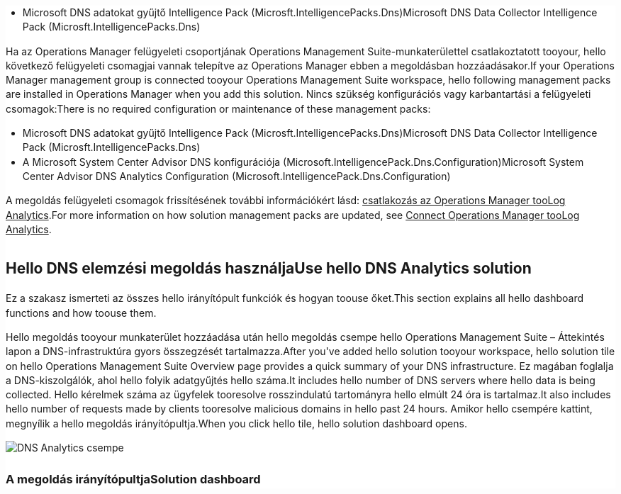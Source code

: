 - <span data-ttu-id="6f668-163">Microsoft DNS adatokat gyűjtő Intelligence Pack (Microsft.IntelligencePacks.Dns)</span><span class="sxs-lookup"><span data-stu-id="6f668-163">Microsoft DNS Data Collector Intelligence Pack (Microsft.IntelligencePacks.Dns)</span></span>

<span data-ttu-id="6f668-164">Ha az Operations Manager felügyeleti csoportjának Operations Management Suite-munkaterülettel csatlakoztatott tooyour, hello következő felügyeleti csomagjai vannak telepítve az Operations Manager ebben a megoldásban hozzáadásakor.</span><span class="sxs-lookup"><span data-stu-id="6f668-164">If your Operations Manager management group is connected tooyour Operations Management Suite workspace, hello following management packs are installed in Operations Manager when you add this solution.</span></span> <span data-ttu-id="6f668-165">Nincs szükség konfigurációs vagy karbantartási a felügyeleti csomagok:</span><span class="sxs-lookup"><span data-stu-id="6f668-165">There is no required configuration or maintenance of these management packs:</span></span>

- <span data-ttu-id="6f668-166">Microsoft DNS adatokat gyűjtő Intelligence Pack (Microsft.IntelligencePacks.Dns)</span><span class="sxs-lookup"><span data-stu-id="6f668-166">Microsoft DNS Data Collector Intelligence Pack (Microsft.IntelligencePacks.Dns)</span></span>
- <span data-ttu-id="6f668-167">A Microsoft System Center Advisor DNS konfigurációja (Microsoft.IntelligencePack.Dns.Configuration)</span><span class="sxs-lookup"><span data-stu-id="6f668-167">Microsoft System Center Advisor DNS Analytics Configuration (Microsoft.IntelligencePack.Dns.Configuration)</span></span>

<span data-ttu-id="6f668-168">A megoldás felügyeleti csomagok frissítésének további információkért lásd: [csatlakozás az Operations Manager tooLog Analytics](log-analytics-om-agents.md).</span><span class="sxs-lookup"><span data-stu-id="6f668-168">For more information on how solution management packs are updated, see [Connect Operations Manager tooLog Analytics](log-analytics-om-agents.md).</span></span>

## <a name="use-hello-dns-analytics-solution"></a><span data-ttu-id="6f668-169">Hello DNS elemzési megoldás használja</span><span class="sxs-lookup"><span data-stu-id="6f668-169">Use hello DNS Analytics solution</span></span>

<span data-ttu-id="6f668-170">Ez a szakasz ismerteti az összes hello irányítópult funkciók és hogyan toouse őket.</span><span class="sxs-lookup"><span data-stu-id="6f668-170">This section explains all hello dashboard functions and how toouse them.</span></span>

<span data-ttu-id="6f668-171">Hello megoldás tooyour munkaterület hozzáadása után hello megoldás csempe hello Operations Management Suite – Áttekintés lapon a DNS-infrastruktúra gyors összegzését tartalmazza.</span><span class="sxs-lookup"><span data-stu-id="6f668-171">After you've added hello solution tooyour workspace, hello solution tile on hello Operations Management Suite Overview page provides a quick summary of your DNS infrastructure.</span></span> <span data-ttu-id="6f668-172">Ez magában foglalja a DNS-kiszolgálók, ahol hello folyik adatgyűjtés hello száma.</span><span class="sxs-lookup"><span data-stu-id="6f668-172">It includes hello number of DNS servers where hello data is being collected.</span></span> <span data-ttu-id="6f668-173">Hello kérelmek száma az ügyfelek tooresolve rosszindulatú tartományra hello elmúlt 24 óra is tartalmaz.</span><span class="sxs-lookup"><span data-stu-id="6f668-173">It also includes hello number of requests made by clients tooresolve malicious domains in hello past 24 hours.</span></span> <span data-ttu-id="6f668-174">Amikor hello csempére kattint, megnyílik a hello megoldás irányítópultja.</span><span class="sxs-lookup"><span data-stu-id="6f668-174">When you click hello tile, hello solution dashboard opens.</span></span>

![DNS Analytics csempe](./media/log-analytics-dns/dns-tile.png)

### <a name="solution-dashboard"></a><span data-ttu-id="6f668-176">A megoldás irányítópultja</span><span class="sxs-lookup"><span data-stu-id="6f668-176">Solution dashboard</span></span>
